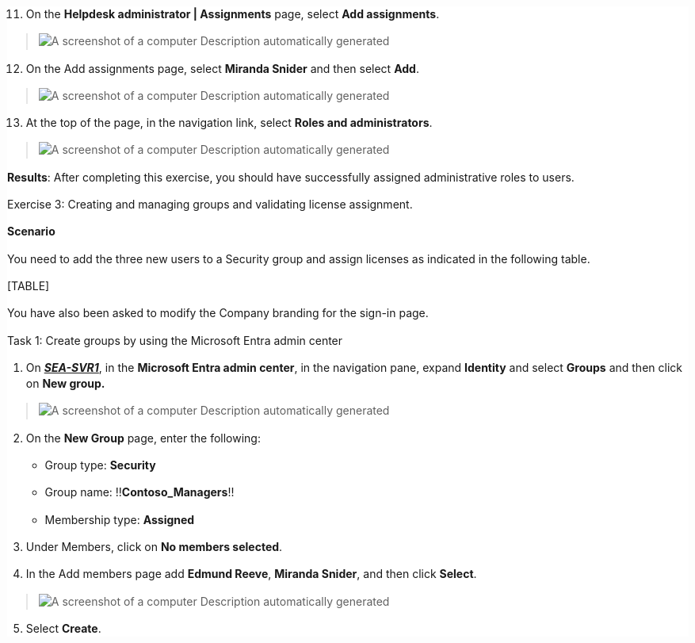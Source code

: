 11. On the **Helpdesk administrator | Assignments** page, select **Add
    assignments**.

> ![A screenshot of a computer Description automatically
> generated](./media/image29.png)

12. On the Add assignments page, select **Miranda Snider** and then
    select **Add**.

> ![A screenshot of a computer Description automatically
> generated](./media/image30.png)

13. At the top of the page, in the navigation link, select **Roles and
    administrators**.

> ![A screenshot of a computer Description automatically
> generated](./media/image31.png)

**Results**: After completing this exercise, you should have
successfully assigned administrative roles to users.

Exercise 3: Creating and managing groups and validating license
assignment.

**Scenario**

You need to add the three new users to a Security group and assign
licenses as indicated in the following table.

[TABLE]

You have also been asked to modify the Company branding for the sign-in
page.

Task 1: Create groups by using the Microsoft Entra admin center

1.  On [***SEA-SVR1***](urn:gd:lg:a:select-vm), in the **Microsoft Entra
    admin center**, in the navigation pane, expand **Identity** and
    select **Groups** and then click on **New group.**

> ![A screenshot of a computer Description automatically
> generated](./media/image32.png)

2.  On the **New Group** page, enter the following:

    - Group type: **Security**

    - Group name: !!**Contoso_Managers**!!

    - Membership type: **Assigned**

3.  Under Members, click on **No members selected**.

4.  In the Add members page add **Edmund Reeve**, **Miranda Snider**,
    and then click **Select**.

> ![A screenshot of a computer Description automatically
> generated](./media/image33.png)

5.  Select **Create**.

